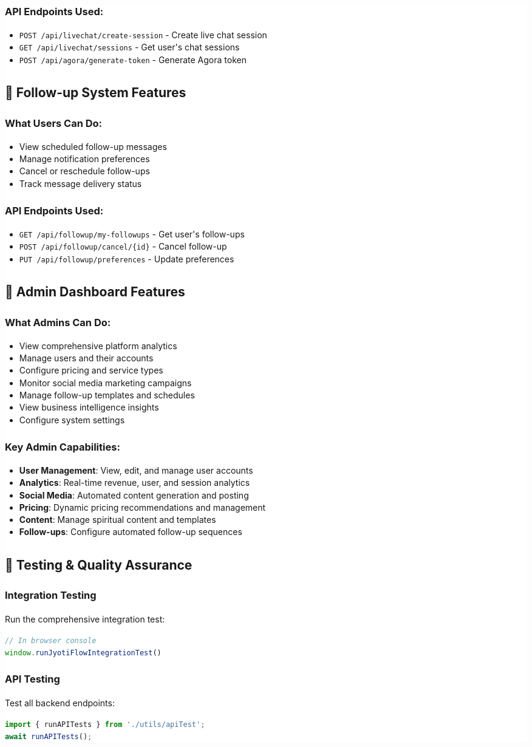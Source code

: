 ### **API Endpoints Used:**
- `POST /api/livechat/create-session` - Create live chat session
- `GET /api/livechat/sessions` - Get user's chat sessions
- `POST /api/agora/generate-token` - Generate Agora token

## 📧 Follow-up System Features

### **What Users Can Do:**
- View scheduled follow-up messages
- Manage notification preferences
- Cancel or reschedule follow-ups
- Track message delivery status

### **API Endpoints Used:**
- `GET /api/followup/my-followups` - Get user's follow-ups
- `POST /api/followup/cancel/{id}` - Cancel follow-up
- `PUT /api/followup/preferences` - Update preferences

## 👑 Admin Dashboard Features

### **What Admins Can Do:**
- View comprehensive platform analytics
- Manage users and their accounts
- Configure pricing and service types
- Monitor social media marketing campaigns
- Manage follow-up templates and schedules
- View business intelligence insights
- Configure system settings

### **Key Admin Capabilities:**
- **User Management**: View, edit, and manage user accounts
- **Analytics**: Real-time revenue, user, and session analytics
- **Social Media**: Automated content generation and posting
- **Pricing**: Dynamic pricing recommendations and management
- **Content**: Manage spiritual content and templates
- **Follow-ups**: Configure automated follow-up sequences

## 🧪 Testing & Quality Assurance

### **Integration Testing**
Run the comprehensive integration test:
```javascript
// In browser console
window.runJyotiFlowIntegrationTest()
```

### **API Testing**
Test all backend endpoints:
```javascript
import { runAPITests } from './utils/apiTest';
await runAPITests();
```
